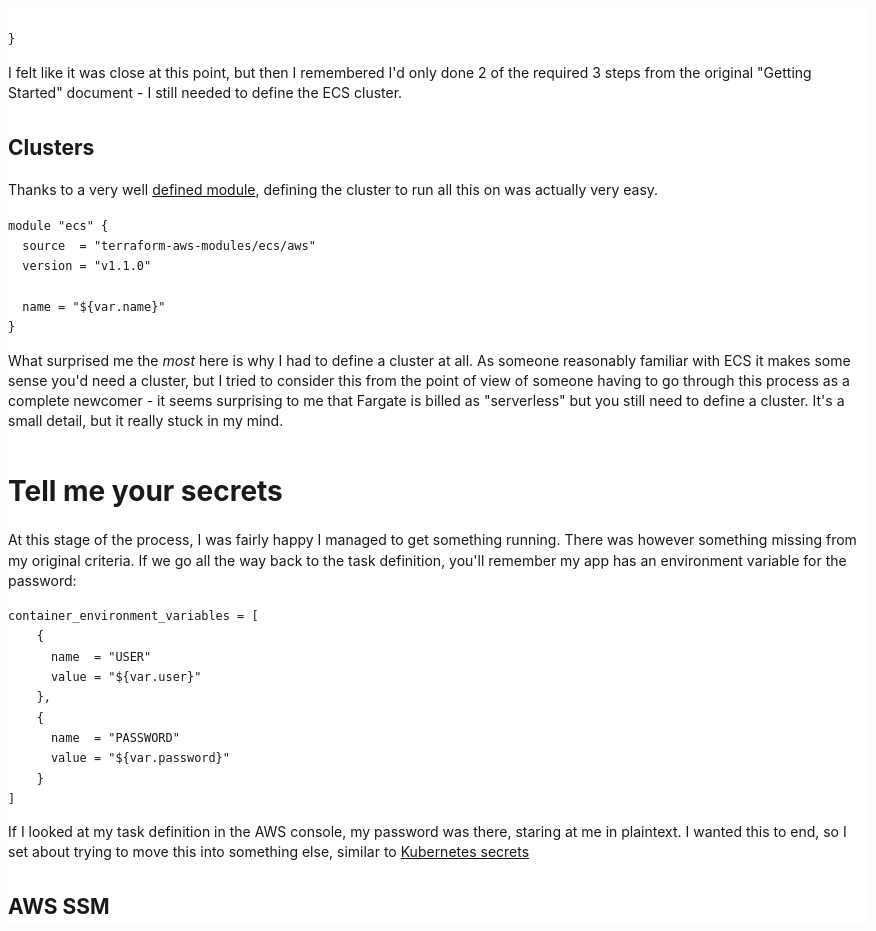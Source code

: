```hcl

}
```

I felt like it was close at this point, but then I remembered I'd only done 2 of the required 3 steps from the original "Getting Started" document - I still needed to define the ECS cluster.

## Clusters

Thanks to a very well [defined module](https://github.com/terraform-aws-modules/terraform-aws-ecs), defining the cluster to run all this on was actually very easy.

```hcl
module "ecs" {
  source  = "terraform-aws-modules/ecs/aws"
  version = "v1.1.0"

  name = "${var.name}"
}
```

What surprised me the _most_ here is why I had to define a cluster at all. As someone reasonably familiar with ECS it makes some sense you'd need a cluster, but I tried to consider this from the point of view of someone having to go through this process as a complete newcomer - it seems surprising to me that Fargate is billed as "serverless" but you still need to define a cluster. It's a small detail, but it really stuck in my mind.

# Tell me your secrets

At this stage of the process, I was fairly happy I managed to get something running. There was however something missing from my original criteria. If we go all the way back to the task definition, you'll remember my app has an environment variable for the password:

```hcl
container_environment_variables = [
    {
      name  = "USER"
      value = "${var.user}"
    },
    {
      name  = "PASSWORD"
      value = "${var.password}"
    }
]
```

If I looked at my task definition in the AWS console, my password was there, staring at me in plaintext. I wanted this to end, so I set about trying to move this into something else, similar to [Kubernetes secrets](https://kubernetes.io/docs/concepts/configuration/secret/)

## AWS SSM
